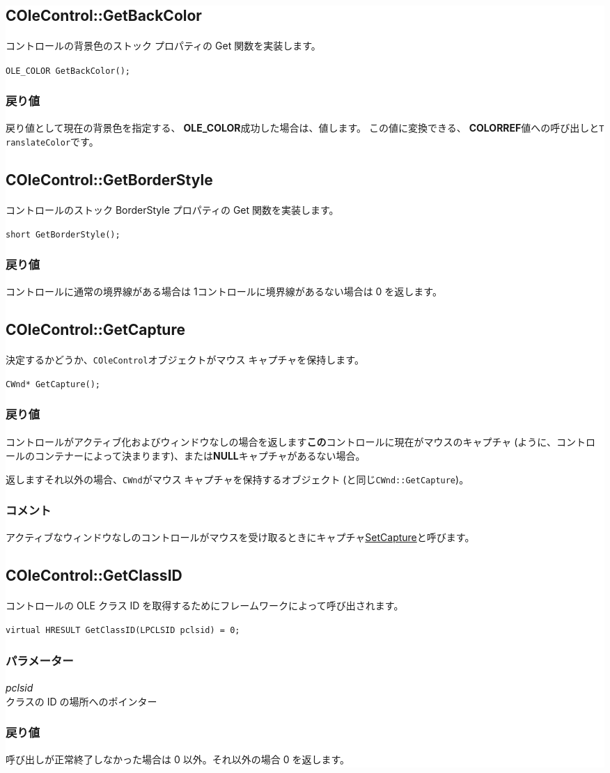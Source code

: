 ##  <a name="getbackcolor"></a>  COleControl::GetBackColor  
 コントロールの背景色のストック プロパティの Get 関数を実装します。  
  
```  
OLE_COLOR GetBackColor();
```  
  
### <a name="return-value"></a>戻り値  
 戻り値として現在の背景色を指定する、 **OLE_COLOR**成功した場合は、値します。 この値に変換できる、 **COLORREF**値への呼び出しと`TranslateColor`です。  
  
##  <a name="getborderstyle"></a>  COleControl::GetBorderStyle  
 コントロールのストック BorderStyle プロパティの Get 関数を実装します。  
  
```  
short GetBorderStyle();
```  
  
### <a name="return-value"></a>戻り値  
 コントロールに通常の境界線がある場合は 1コントロールに境界線があるない場合は 0 を返します。  
  
##  <a name="getcapture"></a>  COleControl::GetCapture  
 決定するかどうか、`COleControl`オブジェクトがマウス キャプチャを保持します。  
  
```  
CWnd* GetCapture();
```  
  
### <a name="return-value"></a>戻り値  
 コントロールがアクティブ化およびウィンドウなしの場合を返します**この**コントロールに現在がマウスのキャプチャ (ように、コントロールのコンテナーによって決まります)、または**NULL**キャプチャがあるない場合。  
  
 返しますそれ以外の場合、`CWnd`がマウス キャプチャを保持するオブジェクト (と同じ`CWnd::GetCapture`)。  
  
### <a name="remarks"></a>コメント  
 アクティブなウィンドウなしのコントロールがマウスを受け取るときにキャプチャ[SetCapture](#setcapture)と呼びます。  
  
##  <a name="getclassid"></a>  COleControl::GetClassID  
 コントロールの OLE クラス ID を取得するためにフレームワークによって呼び出されます。  
  
```  
virtual HRESULT GetClassID(LPCLSID pclsid) = 0;  
```  
  
### <a name="parameters"></a>パラメーター  
 *pclsid*  
 クラスの ID の場所へのポインター  
  
### <a name="return-value"></a>戻り値  
 呼び出しが正常終了しなかった場合は 0 以外。それ以外の場合 0 を返します。  
  